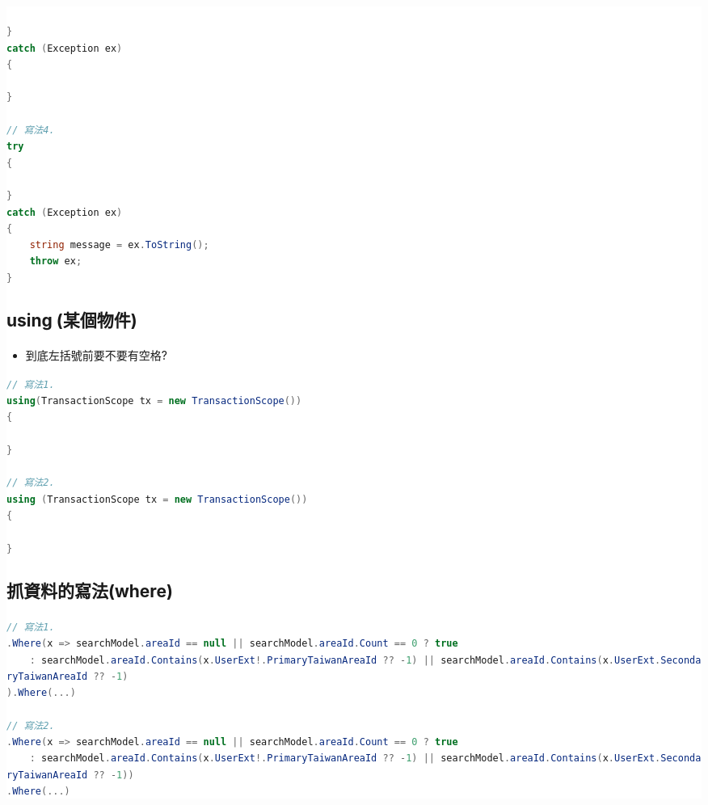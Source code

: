 ```cs

}
catch (Exception ex)
{

}

// 寫法4.
try
{

}
catch (Exception ex)
{
	string message = ex.ToString();
	throw ex;
}
```

## using (某個物件)

-   到底左括號前要不要有空格?

```cs
// 寫法1.
using(TransactionScope tx = new TransactionScope())
{

}

// 寫法2.
using (TransactionScope tx = new TransactionScope())
{

}
```

## 抓資料的寫法(where)

```cs
// 寫法1.
.Where(x => searchModel.areaId == null || searchModel.areaId.Count == 0 ? true
    : searchModel.areaId.Contains(x.UserExt!.PrimaryTaiwanAreaId ?? -1) || searchModel.areaId.Contains(x.UserExt.SecondaryTaiwanAreaId ?? -1)
).Where(...)

// 寫法2.
.Where(x => searchModel.areaId == null || searchModel.areaId.Count == 0 ? true
    : searchModel.areaId.Contains(x.UserExt!.PrimaryTaiwanAreaId ?? -1) || searchModel.areaId.Contains(x.UserExt.SecondaryTaiwanAreaId ?? -1))
.Where(...)
```
